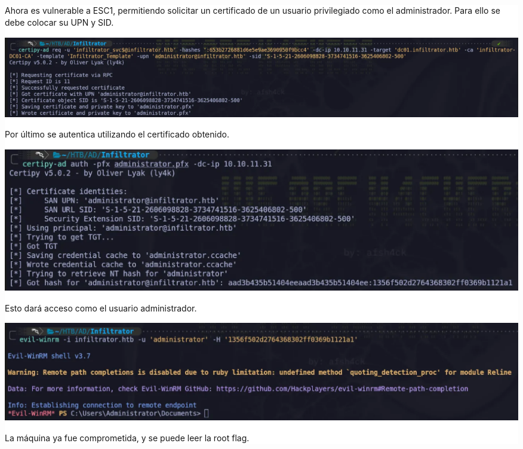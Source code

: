 Ahora es vulnerable a ESC1, permitiendo solicitar un certificado de un usuario privilegiado como el administrador. Para ello se debe colocar su UPN y SID.

![esc1](/Media/Images/Infiltrator/esc1.png)

Por último se autentica utilizando el certificado obtenido.

![auth](/Media/Images/Infiltrator/auth.png)

Esto dará acceso como el usuario administrador.

![admin](/Media/Images/Infiltrator/admin.png)

La máquina ya fue comprometida, y se puede leer la root flag.
